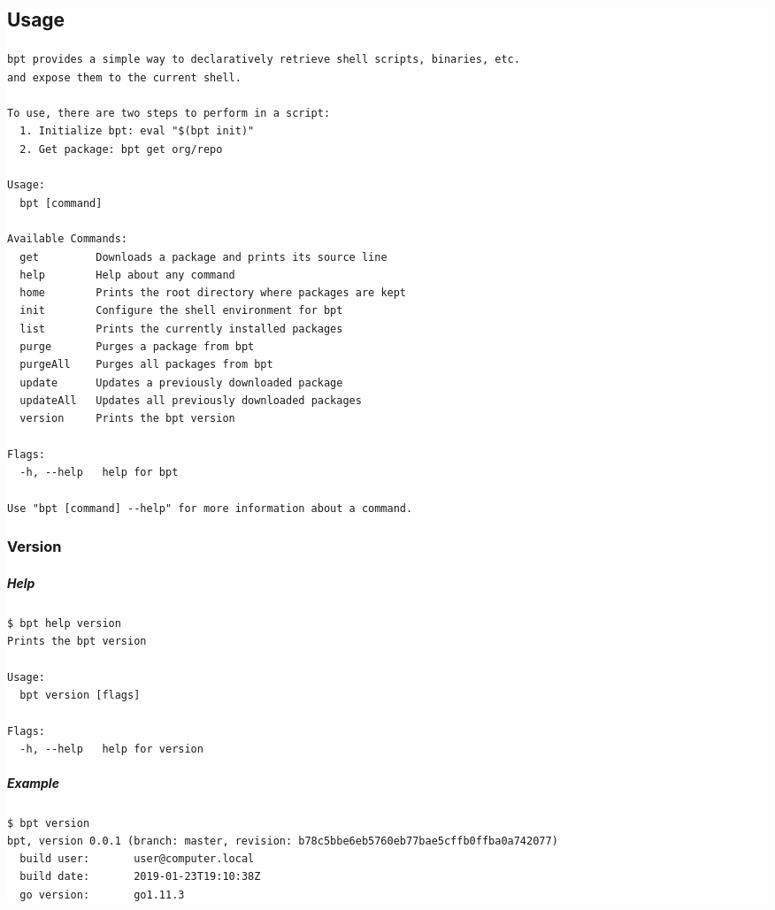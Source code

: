 ## Usage

```console
bpt provides a simple way to declaratively retrieve shell scripts, binaries, etc.
and expose them to the current shell.

To use, there are two steps to perform in a script:
  1. Initialize bpt: eval "$(bpt init)"
  2. Get package: bpt get org/repo

Usage:
  bpt [command]

Available Commands:
  get         Downloads a package and prints its source line
  help        Help about any command
  home        Prints the root directory where packages are kept
  init        Configure the shell environment for bpt
  list        Prints the currently installed packages
  purge       Purges a package from bpt
  purgeAll    Purges all packages from bpt
  update      Updates a previously downloaded package
  updateAll   Updates all previously downloaded packages
  version     Prints the bpt version

Flags:
  -h, --help   help for bpt

Use "bpt [command] --help" for more information about a command.
```

### Version

##### Help
```console
$ bpt help version
Prints the bpt version

Usage:
  bpt version [flags]

Flags:
  -h, --help   help for version
```

##### Example
```console
$ bpt version
bpt, version 0.0.1 (branch: master, revision: b78c5bbe6eb5760eb77bae5cffb0ffba0a742077)
  build user:       user@computer.local
  build date:       2019-01-23T19:10:38Z
  go version:       go1.11.3
```
